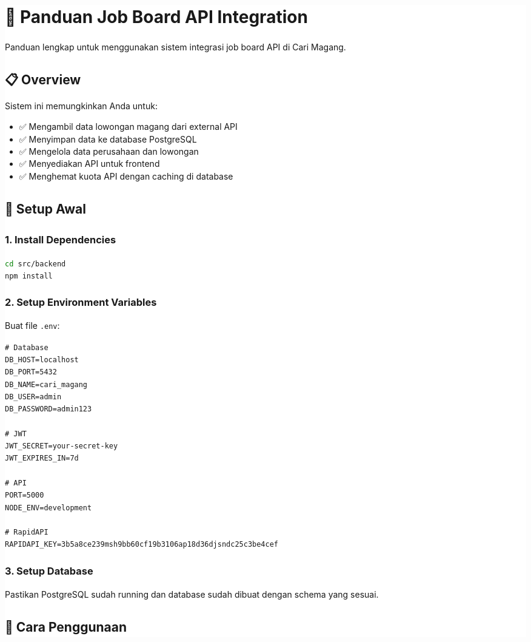 # 🚀 Panduan Job Board API Integration

Panduan lengkap untuk menggunakan sistem integrasi job board API di Cari Magang.

## 📋 Overview

Sistem ini memungkinkan Anda untuk:

- ✅ Mengambil data lowongan magang dari external API
- ✅ Menyimpan data ke database PostgreSQL
- ✅ Mengelola data perusahaan dan lowongan
- ✅ Menyediakan API untuk frontend
- ✅ Menghemat kuota API dengan caching di database

## 🔧 Setup Awal

### 1. Install Dependencies

```bash
cd src/backend
npm install
```

### 2. Setup Environment Variables

Buat file `.env`:

```env
# Database
DB_HOST=localhost
DB_PORT=5432
DB_NAME=cari_magang
DB_USER=admin
DB_PASSWORD=admin123

# JWT
JWT_SECRET=your-secret-key
JWT_EXPIRES_IN=7d

# API
PORT=5000
NODE_ENV=development

# RapidAPI
RAPIDAPI_KEY=3b5a8ce239msh9bb60cf19b3106ap18d36djsndc25c3be4cef
```

### 3. Setup Database

Pastikan PostgreSQL sudah running dan database sudah dibuat dengan schema yang sesuai.

## 🎯 Cara Penggunaan

